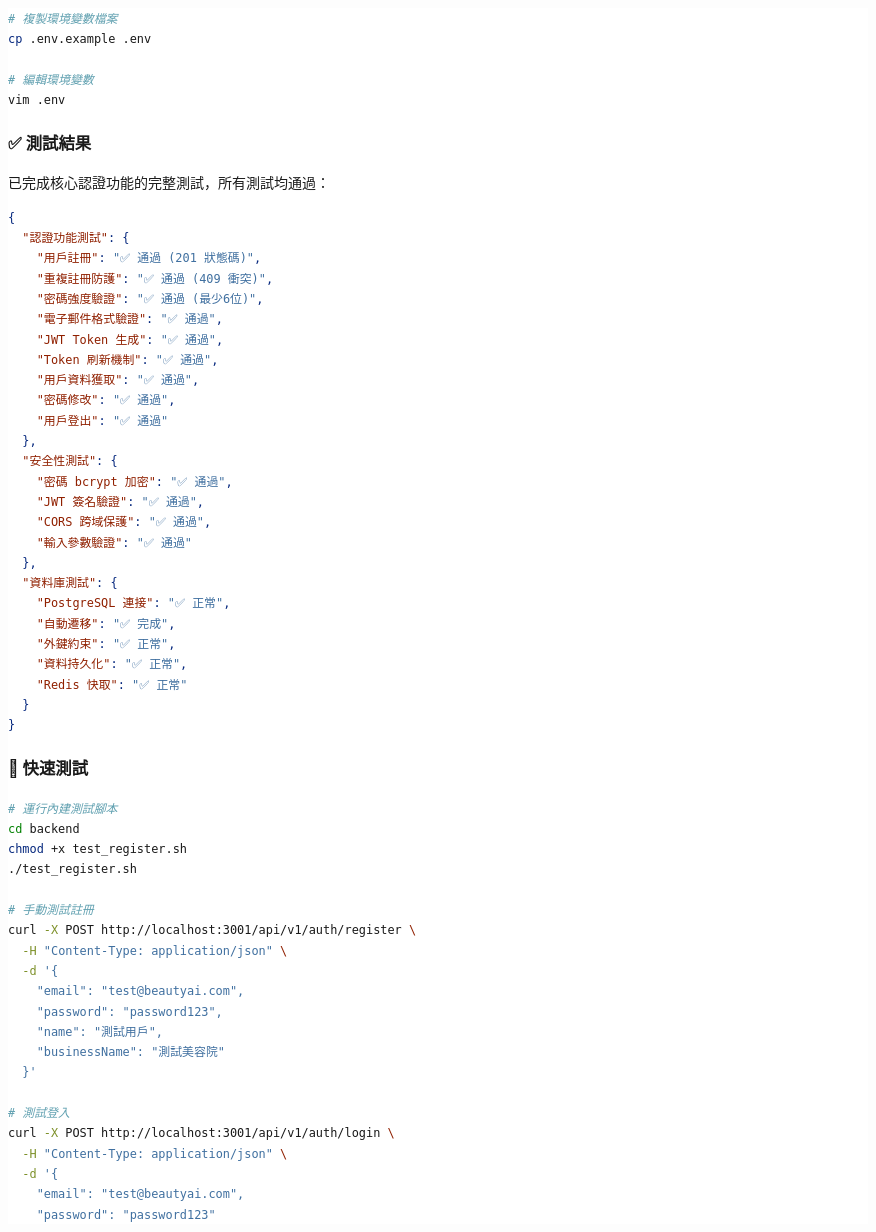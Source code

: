 ```bash
# 複製環境變數檔案
cp .env.example .env

# 編輯環境變數
vim .env
```

### ✅ 測試結果

已完成核心認證功能的完整測試，所有測試均通過：

```json
{
  "認證功能測試": {
    "用戶註冊": "✅ 通過 (201 狀態碼)",
    "重複註冊防護": "✅ 通過 (409 衝突)",
    "密碼強度驗證": "✅ 通過 (最少6位)",
    "電子郵件格式驗證": "✅ 通過",
    "JWT Token 生成": "✅ 通過",
    "Token 刷新機制": "✅ 通過",
    "用戶資料獲取": "✅ 通過",
    "密碼修改": "✅ 通過",
    "用戶登出": "✅ 通過"
  },
  "安全性測試": {
    "密碼 bcrypt 加密": "✅ 通過",
    "JWT 簽名驗證": "✅ 通過",
    "CORS 跨域保護": "✅ 通過",
    "輸入參數驗證": "✅ 通過"
  },
  "資料庫測試": {
    "PostgreSQL 連接": "✅ 正常",
    "自動遷移": "✅ 完成",
    "外鍵約束": "✅ 正常",
    "資料持久化": "✅ 正常",
    "Redis 快取": "✅ 正常"
  }
}
```

### 🧪 快速測試

```bash
# 運行內建測試腳本
cd backend
chmod +x test_register.sh
./test_register.sh

# 手動測試註冊
curl -X POST http://localhost:3001/api/v1/auth/register \
  -H "Content-Type: application/json" \
  -d '{
    "email": "test@beautyai.com", 
    "password": "password123",
    "name": "測試用戶",
    "businessName": "測試美容院"
  }'

# 測試登入
curl -X POST http://localhost:3001/api/v1/auth/login \
  -H "Content-Type: application/json" \
  -d '{
    "email": "test@beautyai.com",
    "password": "password123"
```